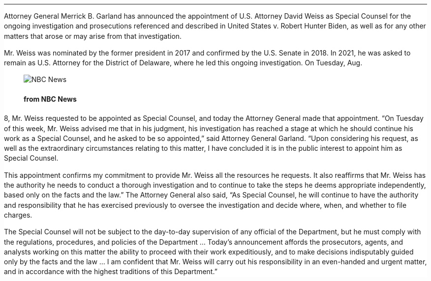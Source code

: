 </div>


<hr class="article-hr" />

<div class="article-body">
Attorney General Merrick B. Garland has announced the appointment of U.S. Attorney David Weiss as Special Counsel for the ongoing investigation and prosecutions referenced and described in United States v. Robert Hunter Biden, as well as for any other matters that arose or may arise from that investigation.

 Mr. Weiss was nominated by the former president in 2017 and confirmed by the U.S. Senate in 2018. In 2021, he was asked to remain as U.S. Attorney for the District of Delaware, where he led this ongoing investigation. On Tuesday, Aug.


</div>


<figure class=image-container>
    <img src="https://media-cldnry.s-nbcnews.com/image/upload/t_nbcnews-fp-1200-630,f_auto,q_auto:best/rockcms/2023-08/230811-attorney-david-weiss-ONETIMEUSE-mn-1400-14e5c0.jpg" alt="NBC News" />
    <figcaption>
        <h4> from NBC News</h4>
    </figcaption>
</figure>


<div class="article-body">
8, Mr. Weiss requested to be appointed as Special Counsel, and today the Attorney General made that appointment. “On Tuesday of this week, Mr. Weiss advised me that in his judgment, his investigation has reached a stage at which he should continue his work as a Special Counsel, and he asked to be so appointed,” said Attorney General Garland. “Upon considering his request, as well as the extraordinary circumstances relating to this matter, I have concluded it is in the public interest to appoint him as Special Counsel.

 This appointment confirms my commitment to provide Mr. Weiss all the resources he requests. It also reaffirms that Mr. Weiss has the authority he needs to conduct a thorough investigation and to continue to take the steps he deems appropriate independently, based only on the facts and the law.” The Attorney General also said, “As Special Counsel, he will continue to have the authority and responsibility that he has exercised previously to oversee the investigation and decide where, when, and whether to file charges.

 The Special Counsel will not be subject to the day-to-day supervision of any official of the Department, but he must comply with the regulations, procedures, and policies of the Department … Today’s announcement affords the prosecutors, agents, and analysts working on this matter the ability to proceed with their work expeditiously, and to make decisions indisputably guided only by the facts and the law … I am confident that Mr. Weiss will carry out his responsibility in an even-handed and urgent matter, and in accordance with the highest traditions of this Department.”


</div>